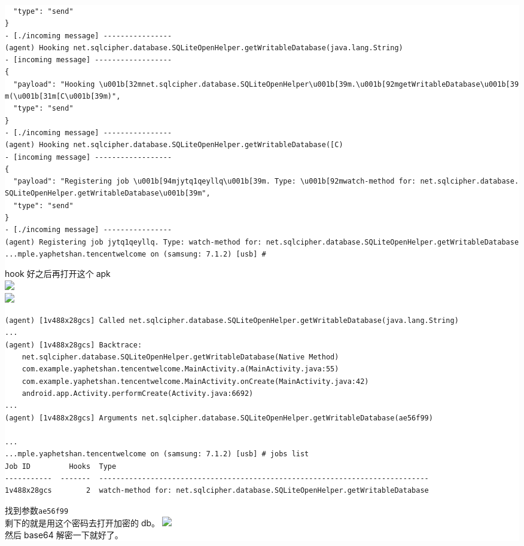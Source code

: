 ```
  "type": "send"
}
- [./incoming message] ----------------
(agent) Hooking net.sqlcipher.database.SQLiteOpenHelper.getWritableDatabase(java.lang.String)
- [incoming message] ------------------
{
  "payload": "Hooking \u001b[32mnet.sqlcipher.database.SQLiteOpenHelper\u001b[39m.\u001b[92mgetWritableDatabase\u001b[39m(\u001b[31m[C\u001b[39m)",
  "type": "send"
}
- [./incoming message] ----------------
(agent) Hooking net.sqlcipher.database.SQLiteOpenHelper.getWritableDatabase([C)
- [incoming message] ------------------
{
  "payload": "Registering job \u001b[94mjytq1qeyllq\u001b[39m. Type: \u001b[92mwatch-method for: net.sqlcipher.database.SQLiteOpenHelper.getWritableDatabase\u001b[39m",
  "type": "send"
}
- [./incoming message] ----------------
(agent) Registering job jytq1qeyllq. Type: watch-method for: net.sqlcipher.database.SQLiteOpenHelper.getWritableDatabase
...mple.yaphetshan.tencentwelcome on (samsung: 7.1.2) [usb] #
```

hook 好之后再打开这个 apk  
[![](https://sakura-1252236262.cos.ap-beijing.myqcloud.com/2020-06-27-125545.png)](https://sakura-1252236262.cos.ap-beijing.myqcloud.com/2020-06-27-125545.png)  
[![](https://sakura-1252236262.cos.ap-beijing.myqcloud.com/2020-06-27-125604.png)](https://sakura-1252236262.cos.ap-beijing.myqcloud.com/2020-06-27-125604.png)

```
(agent) [1v488x28gcs] Called net.sqlcipher.database.SQLiteOpenHelper.getWritableDatabase(java.lang.String)
...
(agent) [1v488x28gcs] Backtrace:
	net.sqlcipher.database.SQLiteOpenHelper.getWritableDatabase(Native Method)
	com.example.yaphetshan.tencentwelcome.MainActivity.a(MainActivity.java:55)
	com.example.yaphetshan.tencentwelcome.MainActivity.onCreate(MainActivity.java:42)
	android.app.Activity.performCreate(Activity.java:6692)
...
(agent) [1v488x28gcs] Arguments net.sqlcipher.database.SQLiteOpenHelper.getWritableDatabase(ae56f99)

...
...mple.yaphetshan.tencentwelcome on (samsung: 7.1.2) [usb] # jobs list
Job ID         Hooks  Type
-----------  -------  -----------------------------------------------------------------------------
1v488x28gcs        2  watch-method for: net.sqlcipher.database.SQLiteOpenHelper.getWritableDatabase
```

找到参数`ae56f99`  
剩下的就是用这个密码去打开加密的 db。
[![](https://sakura-1252236262.cos.ap-beijing.myqcloud.com/2020-06-27-125824.png)](https://sakura-1252236262.cos.ap-beijing.myqcloud.com/2020-06-27-125824.png)  
然后 base64 解密一下就好了。
